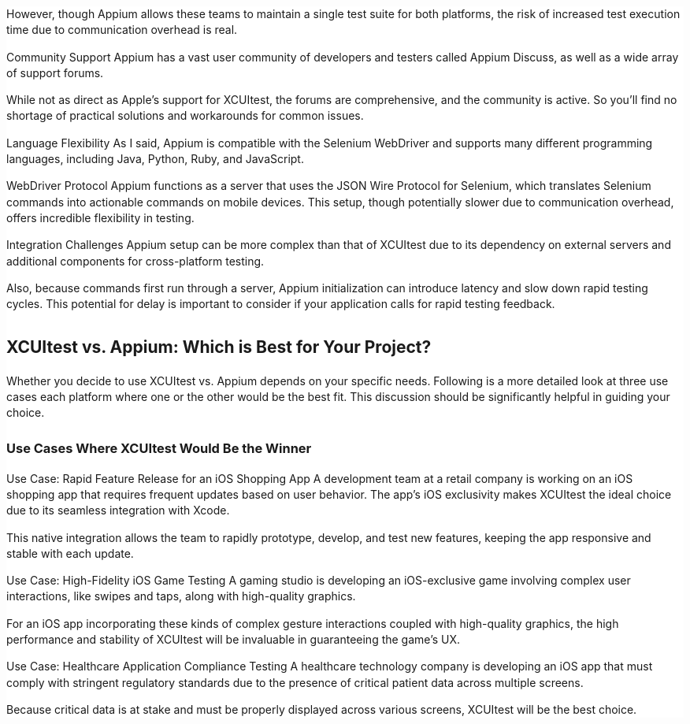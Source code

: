 However, though Appium allows these teams to maintain a single test suite for both platforms, the risk of increased test execution time due to communication overhead is real.

Community Support
Appium has a vast user community of developers and testers called Appium Discuss, as well as a wide array of support forums. 

While not as direct as Apple’s support for XCUItest, the forums are comprehensive, and the community is active. So you’ll find no shortage of practical solutions and workarounds for common issues. 

Language Flexibility
As I said, Appium is compatible with the Selenium WebDriver and supports many different programming languages, including Java, Python, Ruby, and JavaScript.

WebDriver Protocol 
Appium functions as a server that uses the JSON Wire Protocol for Selenium, which translates Selenium commands into actionable commands on mobile devices. This setup, though potentially slower due to communication overhead, offers incredible flexibility in testing.

Integration Challenges
Appium setup can be more complex than that of XCUItest due to its dependency on external servers and additional components for cross-platform testing. 

Also, because commands first run through a server, Appium initialization can introduce latency and slow down rapid testing cycles. This potential for delay is important to consider if your application calls for rapid testing feedback.

## XCUItest vs. Appium: Which is Best for Your Project?
Whether you decide to use XCUItest vs. Appium depends on your specific needs. Following is a more detailed look at three use cases each platform where one or the other would be the best fit. This discussion should be significantly helpful in guiding your choice.

### Use Cases Where XCUItest Would Be the Winner
Use Case: Rapid Feature Release for an iOS Shopping App
A development team at a retail company is working on an iOS shopping app that requires frequent updates based on user behavior. The app’s iOS exclusivity makes XCUItest the ideal choice due to its seamless integration with Xcode. 

This native integration allows the team to rapidly prototype, develop, and test new features, keeping the app responsive and stable with each update.

Use Case: High-Fidelity iOS Game Testing
A gaming studio is developing an iOS-exclusive game involving complex user interactions, like swipes and taps, along with high-quality graphics.

For an iOS app incorporating these kinds of complex gesture interactions coupled with high-quality graphics, the high performance and stability of XCUItest will be invaluable in guaranteeing the game’s UX.

Use Case: Healthcare Application Compliance Testing
A healthcare technology company is developing an iOS app that must comply with stringent regulatory standards due to the presence of critical patient data across multiple screens. 

Because critical data is at stake and must be properly displayed across various screens, XCUItest will be the best choice. 
